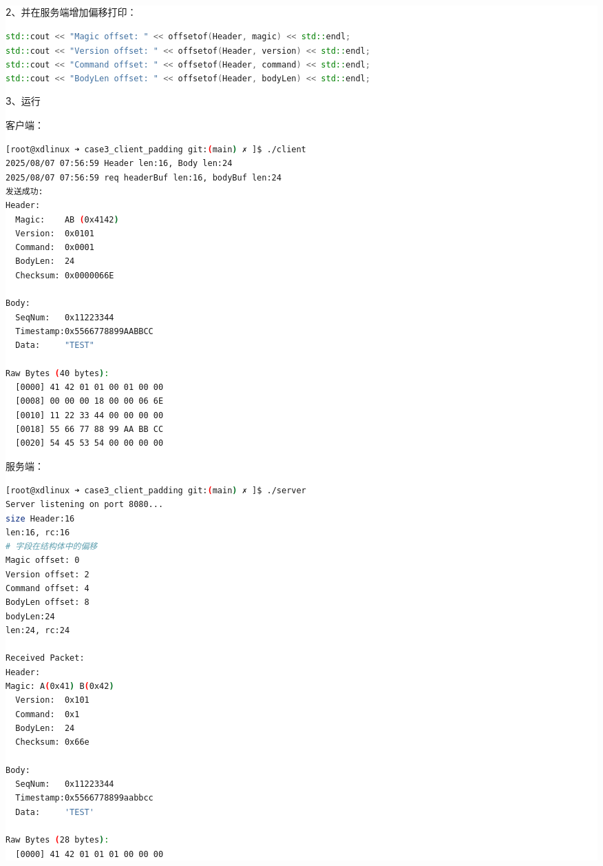 2、并在服务端增加偏移打印：

```cpp
std::cout << "Magic offset: " << offsetof(Header, magic) << std::endl;
std::cout << "Version offset: " << offsetof(Header, version) << std::endl;
std::cout << "Command offset: " << offsetof(Header, command) << std::endl;
std::cout << "BodyLen offset: " << offsetof(Header, bodyLen) << std::endl;
```

3、运行

客户端：
```sh
[root@xdlinux ➜ case3_client_padding git:(main) ✗ ]$ ./client
2025/08/07 07:56:59 Header len:16, Body len:24
2025/08/07 07:56:59 req headerBuf len:16, bodyBuf len:24
发送成功:
Header:
  Magic:    AB (0x4142)
  Version:  0x0101
  Command:  0x0001
  BodyLen:  24
  Checksum: 0x0000066E

Body:
  SeqNum:   0x11223344
  Timestamp:0x5566778899AABBCC
  Data:     "TEST"

Raw Bytes (40 bytes):
  [0000] 41 42 01 01 00 01 00 00
  [0008] 00 00 00 18 00 00 06 6E
  [0010] 11 22 33 44 00 00 00 00
  [0018] 55 66 77 88 99 AA BB CC
  [0020] 54 45 53 54 00 00 00 00
```

服务端：
```sh
[root@xdlinux ➜ case3_client_padding git:(main) ✗ ]$ ./server
Server listening on port 8080...
size Header:16
len:16, rc:16
# 字段在结构体中的偏移
Magic offset: 0
Version offset: 2
Command offset: 4
BodyLen offset: 8
bodyLen:24
len:24, rc:24

Received Packet:
Header:
Magic: A(0x41) B(0x42) 
  Version:  0x101
  Command:  0x1
  BodyLen:  24
  Checksum: 0x66e

Body:
  SeqNum:   0x11223344
  Timestamp:0x5566778899aabbcc
  Data:     'TEST'

Raw Bytes (28 bytes):
  [0000] 41 42 01 01 01 00 00 00 
```